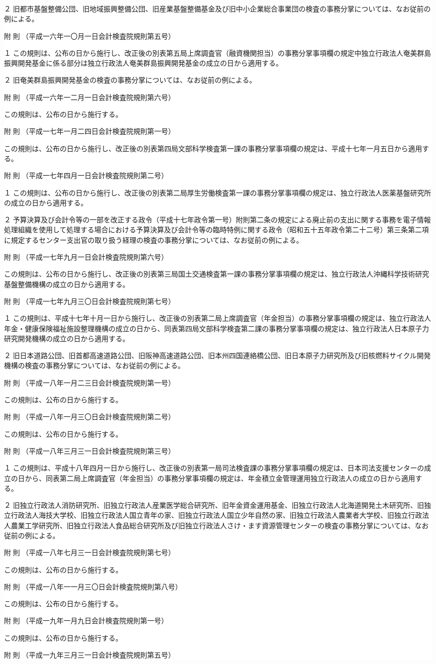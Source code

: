 ２ 旧都市基盤整備公団、旧地域振興整備公団、旧産業基盤整備基金及び旧中小企業総合事業団の検査の事務分掌については、なお従前の例による。

附 則 （平成一六年一〇月一日会計検査院規則第五号）

１ この規則は、公布の日から施行し、改正後の別表第五局上席調査官（融資機関担当）の事務分掌事項欄の規定中独立行政法人奄美群島振興開発基金に係る部分は独立行政法人奄美群島振興開発基金の成立の日から適用する。

２ 旧奄美群島振興開発基金の検査の事務分掌については、なお従前の例による。

附 則 （平成一六年一二月一日会計検査院規則第六号）

この規則は、公布の日から施行する。

附 則 （平成一七年一月二四日会計検査院規則第一号）

この規則は、公布の日から施行し、改正後の別表第四局文部科学検査第一課の事務分掌事項欄の規定は、平成十七年一月五日から適用する。

附 則 （平成一七年四月一日会計検査院規則第二号）

１ この規則は、公布の日から施行し、改正後の別表第二局厚生労働検査第一課の事務分掌事項欄の規定は、独立行政法人医薬基盤研究所の成立の日から適用する。

２ 予算決算及び会計令等の一部を改正する政令（平成十七年政令第一号）附則第二条の規定による廃止前の支出に関する事務を電子情報処理組織を使用して処理する場合における予算決算及び会計令等の臨時特例に関する政令（昭和五十五年政令第二十二号）第三条第二項に規定するセンター支出官の取り扱う経理の検査の事務分掌については、なお従前の例による。

附 則 （平成一七年九月一日会計検査院規則第六号）

この規則は、公布の日から施行し、改正後の別表第三局国土交通検査第一課の事務分掌事項欄の規定は、独立行政法人沖縄科学技術研究基盤整備機構の成立の日から適用する。

附 則 （平成一七年九月三〇日会計検査院規則第七号）

１ この規則は、平成十七年十月一日から施行し、改正後の別表第二局上席調査官（年金担当）の事務分掌事項欄の規定は、独立行政法人年金・健康保険福祉施設整理機構の成立の日から、同表第四局文部科学検査第二課の事務分掌事項欄の規定は、独立行政法人日本原子力研究開発機構の成立の日から適用する。

２ 旧日本道路公団、旧首都高速道路公団、旧阪神高速道路公団、旧本州四国連絡橋公団、旧日本原子力研究所及び旧核燃料サイクル開発機構の検査の事務分掌については、なお従前の例による。

附 則 （平成一八年一月二三日会計検査院規則第一号）

この規則は、公布の日から施行する。

附 則 （平成一八年一月三〇日会計検査院規則第二号）

この規則は、公布の日から施行する。

附 則 （平成一八年三月三一日会計検査院規則第三号）

１ この規則は、平成十八年四月一日から施行し、改正後の別表第一局司法検査課の事務分掌事項欄の規定は、日本司法支援センターの成立の日から、同表第二局上席調査官（年金担当）の事務分掌事項欄の規定は、年金積立金管理運用独立行政法人の成立の日から適用する。

２ 旧独立行政法人消防研究所、旧独立行政法人産業医学総合研究所、旧年金資金運用基金、旧独立行政法人北海道開発土木研究所、旧独立行政法人海技大学校、旧独立行政法人国立青年の家、旧独立行政法人国立少年自然の家、旧独立行政法人農業者大学校、旧独立行政法人農業工学研究所、旧独立行政法人食品総合研究所及び旧独立行政法人さけ・ます資源管理センターの検査の事務分掌については、なお従前の例による。

附 則 （平成一八年七月三一日会計検査院規則第七号）

この規則は、公布の日から施行する。

附 則 （平成一八年一一月三〇日会計検査院規則第八号）

この規則は、公布の日から施行する。

附 則 （平成一九年一月九日会計検査院規則第一号）

この規則は、公布の日から施行する。

附 則 （平成一九年三月三一日会計検査院規則第五号）
